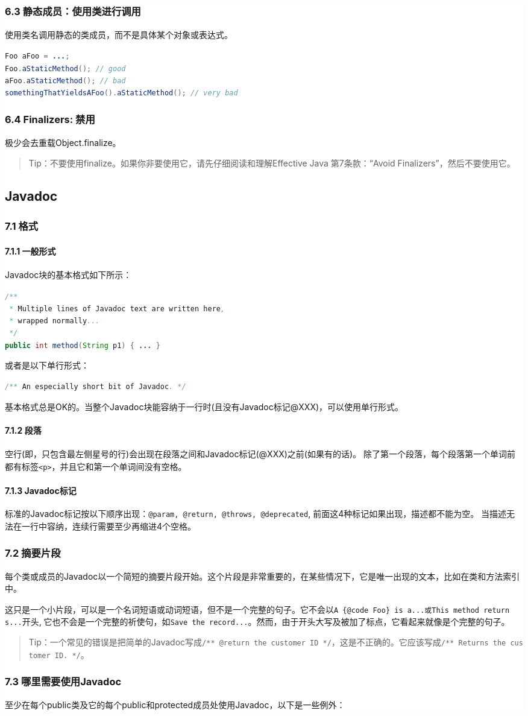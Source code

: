 ### 6.3 静态成员：使用类进行调用 ###

使用类名调用静态的类成员，而不是具体某个对象或表达式。
```java
Foo aFoo = ...;
Foo.aStaticMethod(); // good
aFoo.aStaticMethod(); // bad
somethingThatYieldsAFoo().aStaticMethod(); // very bad
```

### 6.4 Finalizers: 禁用 ###

极少会去重载Object.finalize。

>Tip：不要使用finalize。如果你非要使用它，请先仔细阅读和理解Effective Java 第7条款：“Avoid Finalizers”，然后不要使用它。

## Javadoc ##
### 7.1 格式 ###
#### 7.1.1 一般形式 ####

Javadoc块的基本格式如下所示：
```java
/**
 * Multiple lines of Javadoc text are written here,
 * wrapped normally...
 */
public int method(String p1) { ... }
```
或者是以下单行形式：
```java
/** An especially short bit of Javadoc. */
```
基本格式总是OK的。当整个Javadoc块能容纳于一行时(且没有Javadoc标记@XXX)，可以使用单行形式。

#### 7.1.2 段落 ####
空行(即，只包含最左侧星号的行)会出现在段落之间和Javadoc标记(@XXX)之前(如果有的话)。 除了第一个段落，每个段落第一个单词前都有标签`<p>`，并且它和第一个单词间没有空格。

#### 7.1.3 Javadoc标记 ####
标准的Javadoc标记按以下顺序出现：`@param, @return, @throws, @deprecated`, 前面这4种标记如果出现，描述都不能为空。 当描述无法在一行中容纳，连续行需要至少再缩进4个空格。

### 7.2 摘要片段 ###

每个类或成员的Javadoc以一个简短的摘要片段开始。这个片段是非常重要的，在某些情况下，它是唯一出现的文本，比如在类和方法索引中。

这只是一个小片段，可以是一个名词短语或动词短语，但不是一个完整的句子。它不会以`A {@code Foo} is a...或This method returns...`开头, 它也不会是一个完整的祈使句，如`Save the record...`。然而，由于开头大写及被加了标点，它看起来就像是个完整的句子。
>Tip：一个常见的错误是把简单的Javadoc写成`/** @return the customer ID */`，这是不正确的。它应该写成`/** Returns the customer ID. */`。

### 7.3 哪里需要使用Javadoc ###
至少在每个public类及它的每个public和protected成员处使用Javadoc，以下是一些例外：
